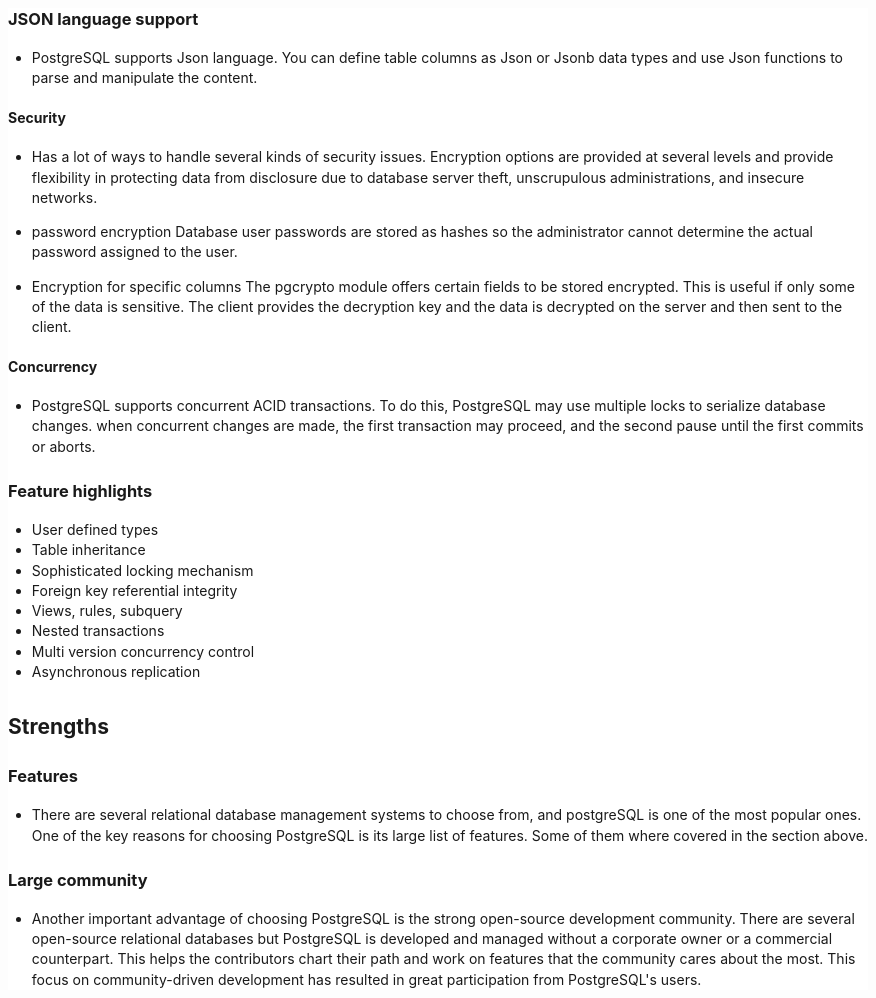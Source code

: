 ### JSON language support

- PostgreSQL supports Json language. You can define table columns as Json or Jsonb data types and use Json functions to parse and manipulate the content.

#### Security

- Has a lot of ways to handle several kinds of security issues. Encryption options are provided at several levels and provide flexibility in protecting data from disclosure due to database server theft, unscrupulous administrations, and insecure networks.

- password encryption
  Database user passwords are stored as hashes so the administrator cannot determine the actual password assigned to the user.

- Encryption for specific columns
  The pgcrypto module offers certain fields to be stored encrypted. This is useful if only some of the data is sensitive. The client provides the decryption key and the data is decrypted on the server and then sent to the client.

#### Concurrency

- PostgreSQL supports concurrent ACID transactions. To do this, PostgreSQL may use multiple locks to serialize database changes. when concurrent changes are made, the first transaction may proceed, and the second pause until the first commits or aborts.

### Feature highlights

- User defined types
- Table inheritance
- Sophisticated locking mechanism
- Foreign key referential integrity
- Views, rules, subquery
- Nested transactions
- Multi version concurrency control
- Asynchronous replication

## Strengths

### Features

- There are several relational database management systems to choose from, and postgreSQL is one of the most popular ones. One of the key reasons for choosing PostgreSQL is its large list of features. Some of them where covered in the section above.

### Large community

- Another important advantage of choosing PostgreSQL is the strong open-source development community. There are several open-source relational databases but PostgreSQL is developed and managed without a corporate owner or a commercial counterpart. This helps the contributors chart their path and work on features that the community cares about the most. This focus on community-driven development has resulted in great participation from PostgreSQL's users.
